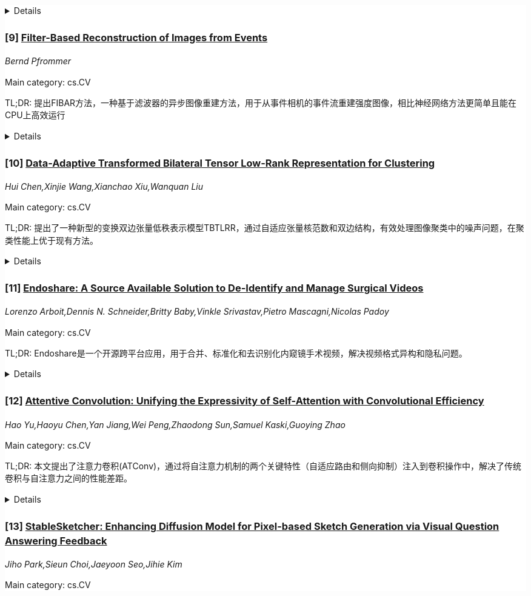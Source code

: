 <details><summary>Details</summary></details>


### [9] [Filter-Based Reconstruction of Images from Events](https://arxiv.org/abs/2510.20071)
*Bernd Pfrommer*

Main category: cs.CV

TL;DR: 提出FIBAR方法，一种基于滤波器的异步图像重建方法，用于从事件相机的事件流重建强度图像，相比神经网络方法更简单且能在CPU上高效运行


<details><summary>Details</summary></details>


### [10] [Data-Adaptive Transformed Bilateral Tensor Low-Rank Representation for Clustering](https://arxiv.org/abs/2510.20077)
*Hui Chen,Xinjie Wang,Xianchao Xiu,Wanquan Liu*

Main category: cs.CV

TL;DR: 提出了一种新型的变换双边张量低秩表示模型TBTLRR，通过自适应张量核范数和双边结构，有效处理图像聚类中的噪声问题，在聚类性能上优于现有方法。


<details><summary>Details</summary></details>


### [11] [Endoshare: A Source Available Solution to De-Identify and Manage Surgical Videos](https://arxiv.org/abs/2510.20087)
*Lorenzo Arboit,Dennis N. Schneider,Britty Baby,Vinkle Srivastav,Pietro Mascagni,Nicolas Padoy*

Main category: cs.CV

TL;DR: Endoshare是一个开源跨平台应用，用于合并、标准化和去识别化内窥镜手术视频，解决视频格式异构和隐私问题。


<details><summary>Details</summary></details>


### [12] [Attentive Convolution: Unifying the Expressivity of Self-Attention with Convolutional Efficiency](https://arxiv.org/abs/2510.20092)
*Hao Yu,Haoyu Chen,Yan Jiang,Wei Peng,Zhaodong Sun,Samuel Kaski,Guoying Zhao*

Main category: cs.CV

TL;DR: 本文提出了注意力卷积(ATConv)，通过将自注意力机制的两个关键特性（自适应路由和侧向抑制）注入到卷积操作中，解决了传统卷积与自注意力之间的性能差距。


<details><summary>Details</summary></details>


### [13] [StableSketcher: Enhancing Diffusion Model for Pixel-based Sketch Generation via Visual Question Answering Feedback](https://arxiv.org/abs/2510.20093)
*Jiho Park,Sieun Choi,Jaeyoon Seo,Jihie Kim*

Main category: cs.CV
